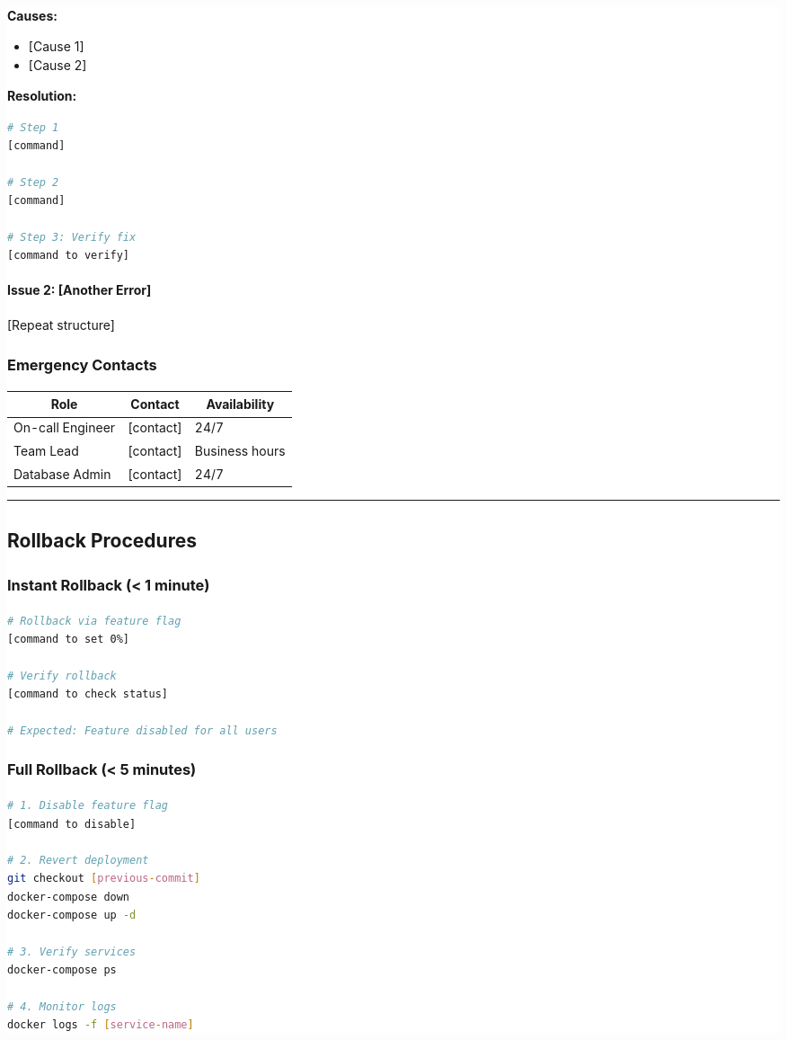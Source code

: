 **Causes:**
- [Cause 1]
- [Cause 2]

**Resolution:**
```bash
# Step 1
[command]

# Step 2
[command]

# Step 3: Verify fix
[command to verify]
```

#### Issue 2: [Another Error]

[Repeat structure]

### Emergency Contacts

| Role | Contact | Availability |
|------|---------|--------------|
| On-call Engineer | [contact] | 24/7 |
| Team Lead | [contact] | Business hours |
| Database Admin | [contact] | 24/7 |

---

## Rollback Procedures

### Instant Rollback (< 1 minute)

```bash
# Rollback via feature flag
[command to set 0%]

# Verify rollback
[command to check status]

# Expected: Feature disabled for all users
```

### Full Rollback (< 5 minutes)

```bash
# 1. Disable feature flag
[command to disable]

# 2. Revert deployment
git checkout [previous-commit]
docker-compose down
docker-compose up -d

# 3. Verify services
docker-compose ps

# 4. Monitor logs
docker logs -f [service-name]
```

